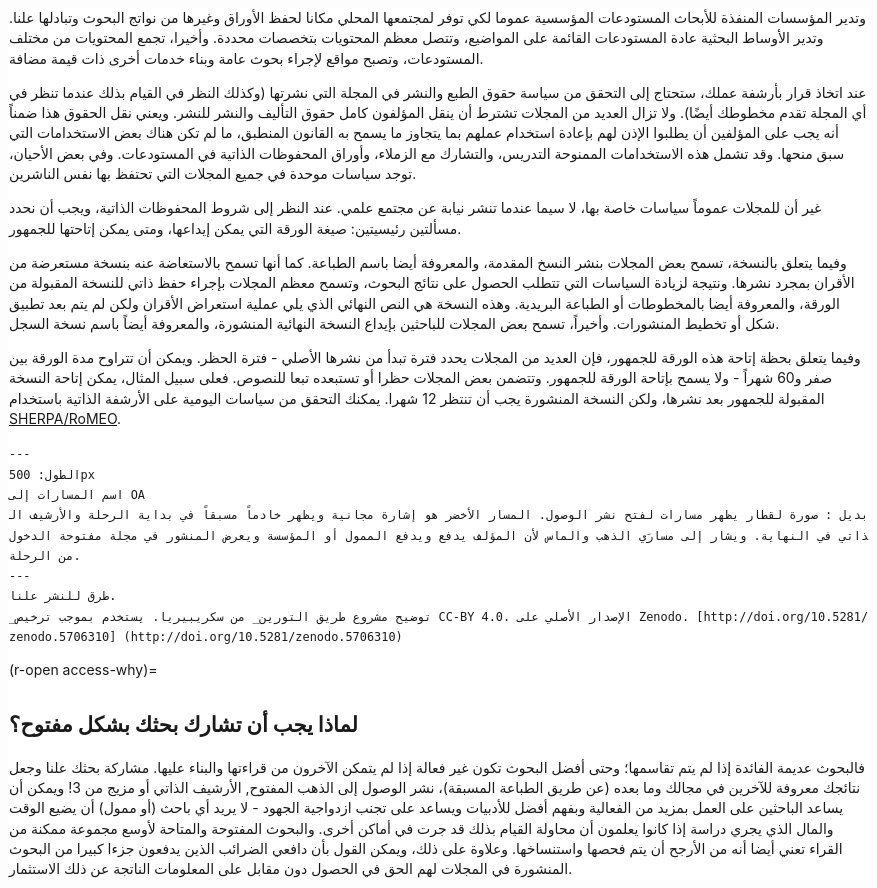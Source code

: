 وتدير المؤسسات المنفذة للأبحاث المستودعات المؤسسية عموما لكي توفر لمجتمعها المحلي مكانا لحفظ الأوراق وغيرها من نواتج البحوث وتبادلها علنا. وتدير الأوساط البحثية عادة المستودعات القائمة على المواضيع، وتتصل معظم المحتويات بتخصصات محددة. وأخيرا، تجمع المحتويات من مختلف المستودعات، وتصبح مواقع لإجراء بحوث عامة وبناء خدمات أخرى ذات قيمة مضافة.

عند اتخاذ قرار بأرشفة عملك، ستحتاج إلى التحقق من سياسة حقوق الطبع والنشر في المجلة التي نشرتها (وكذلك النظر في القيام بذلك عندما تنظر في أي المجلة تقدم مخطوطك أيضًا). ولا تزال العديد من المجلات تشترط أن ينقل المؤلفون كامل حقوق التأليف والنشر للنشر. ويعني نقل الحقوق هذا ضمناً أنه يجب على المؤلفين أن يطلبوا الإذن لهم بإعادة استخدام عملهم بما يتجاوز ما يسمح به القانون المنطبق، ما لم تكن هناك بعض الاستخدامات التي سبق منحها. وقد تشمل هذه الاستخدامات الممنوحة التدريس، والتشارك مع الزملاء، وأوراق المحفوظات الذاتية في المستودعات. وفي بعض الأحيان، توجد سياسات موحدة في جميع المجلات التي تحتفظ بها نفس الناشرين.

غير أن للمجلات عموماً سياسات خاصة بها، لا سيما عندما تنشر نيابة عن مجتمع علمي. عند النظر إلى شروط المحفوظات الذاتية، ويجب أن نحدد مسألتين رئيسيتين: صيغة الورقة التي يمكن إيداعها، ومتى يمكن إتاحتها للجمهور.

وفيما يتعلق بالنسخة، تسمح بعض المجلات بنشر النسخ المقدمة، والمعروفة أيضا باسم الطباعة. كما أنها تسمح بالاستعاضة عنه بنسخة مستعرضة من الأقران بمجرد نشرها. ونتيجة لزيادة السياسات التي تتطلب الحصول على نتائج البحوث، وتسمح معظم المجلات بإجراء حفظ ذاتي للنسخة المقبولة من الورقة، والمعروفة أيضا بالمخطوطات أو الطباعة البريدية. وهذه النسخة هي النص النهائي الذي يلي عملية استعراض الأقران ولكن لم يتم بعد تطبيق شكل أو تخطيط المنشورات. وأخيراً، تسمح بعض المجلات للباحثين بإيداع النسخة النهائية المنشورة، والمعروفة أيضاً باسم نسخة السجل.

وفيما يتعلق بحظة إتاحة هذه الورقة للجمهور، فإن العديد من المجلات يحدد فترة تبدأ من نشرها الأصلي - فترة الحظر. ويمكن أن تتراوح مدة الورقة بين صفر و60 شهراً - ولا يسمح بإتاحة الورقة للجمهور. وتتضمن بعض المجلات حظرا أو تستبعده تبعا للنصوص. فعلى سبيل المثال، يمكن إتاحة النسخة المقبولة للجمهور بعد نشرها، ولكن النسخة المنشورة يجب أن تنتظر 12 شهرا. يمكنك التحقق من سياسات اليومية على الأرشفة الذاتية باستخدام [SHERPA/RoMEO](http://www.sherpa.ac.uk/romeo/index.php).

```{figure} ../../figures/routes-to-OA.jpg
---
الطول: 500px
اسم المسارات إلى OA
بديل : صورة لقطار يظهر مسارات لفتح نشر الوصول. المسار الأخضر هو إشارة مجانية ويظهر خادماً مسبقاً في بداية الرحلة والأرشيف الذاتي في النهاية. ويشار إلى مسارَي الذهب والماس لأن المؤلف يدفع ويدفع الممول أو المؤسسة ويعرض المنشور في مجلة مفتوحة الدخول من الرحلة.
---
طرق للنشر علنا.
_توضيح مشروع طريق التورين_ من سكريبيريا. يستخدم بموجب ترخيص CC-BY 4.0. الإصدار الأصلي على Zenodo. [http://doi.org/10.5281/zenodo.5706310] (http://doi.org/10.5281/zenodo.5706310)
```

(r-open access-why)=
## لماذا يجب أن تشارك بحثك بشكل مفتوح؟

فالبحوث عديمة الفائدة إذا لم يتم تقاسمها؛ وحتى أفضل البحوث تكون غير فعالة إذا لم يتمكن الآخرون من قراءتها والبناء عليها. مشاركة بحثك علنا وجعل نتائجك معروفة للآخرين في مجالك وما بعده (عن طريق الطباعة المسبقة)، نشر الوصول إلى الذهب المفتوح, الأرشيف الذاتي أو مزيج من 3! ويمكن أن يساعد الباحثين على العمل بمزيد من الفعالية وبفهم أفضل للأدبيات ويساعد على تجنب ازدواجية الجهود - لا يريد أي باحث (أو ممول) أن يضيع الوقت والمال الذي يجري دراسة إذا كانوا يعلمون أن محاولة القيام بذلك قد جرت في أماكن أخرى. والبحوث المفتوحة والمتاحة لأوسع مجموعة ممكنة من القراء تعني أيضا أنه من الأرجح أن يتم فحصها واستنساخها. وعلاوة على ذلك، ويمكن القول بأن دافعي الضرائب الذين يدفعون جزءا كبيرا من البحوث المنشورة في المجلات لهم الحق في الحصول دون مقابل على المعلومات الناتجة عن ذلك الاستثمار.
